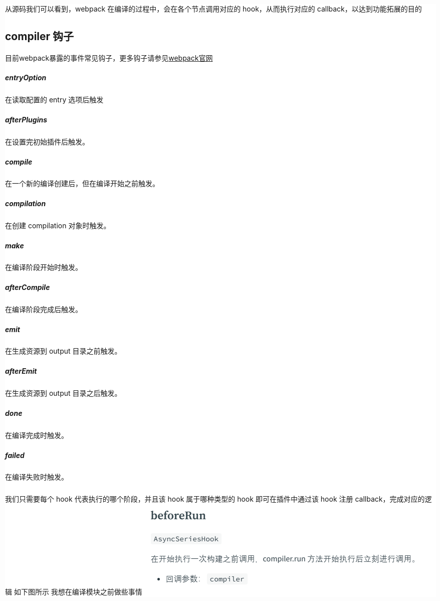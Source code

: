从源码我们可以看到，webpack 在编译的过程中，会在各个节点调用对应的 hook，从而执行对应的 callback，以达到功能拓展的目的

## compiler 钩子

目前webpack暴露的事件常见钩子，更多钩子请参见[webpack官网](https://webpack.docschina.org/api/compiler-hooks/)

##### entryOption

在读取配置的 entry 选项后触发

##### afterPlugins

在设置完初始插件后触发。

##### compile

在一个新的编译创建后，但在编译开始之前触发。

##### compilation

在创建 compilation 对象时触发。

##### make

在编译阶段开始时触发。

##### afterCompile

在编译阶段完成后触发。

##### emit

在生成资源到 output 目录之前触发。

##### afterEmit

在生成资源到 output 目录之后触发。

##### done

在编译完成时触发。

##### failed

在编译失败时触发。

#####

我们只需要每个 hook 代表执行的哪个阶段，并且该 hook 属于哪种类型的 hook 即可在插件中通过该 hook 注册 callback，完成对应的逻辑
如下图所示 我想在编译模块之前做些事情
![image.png](./images/e4e978e67ccf.png)
